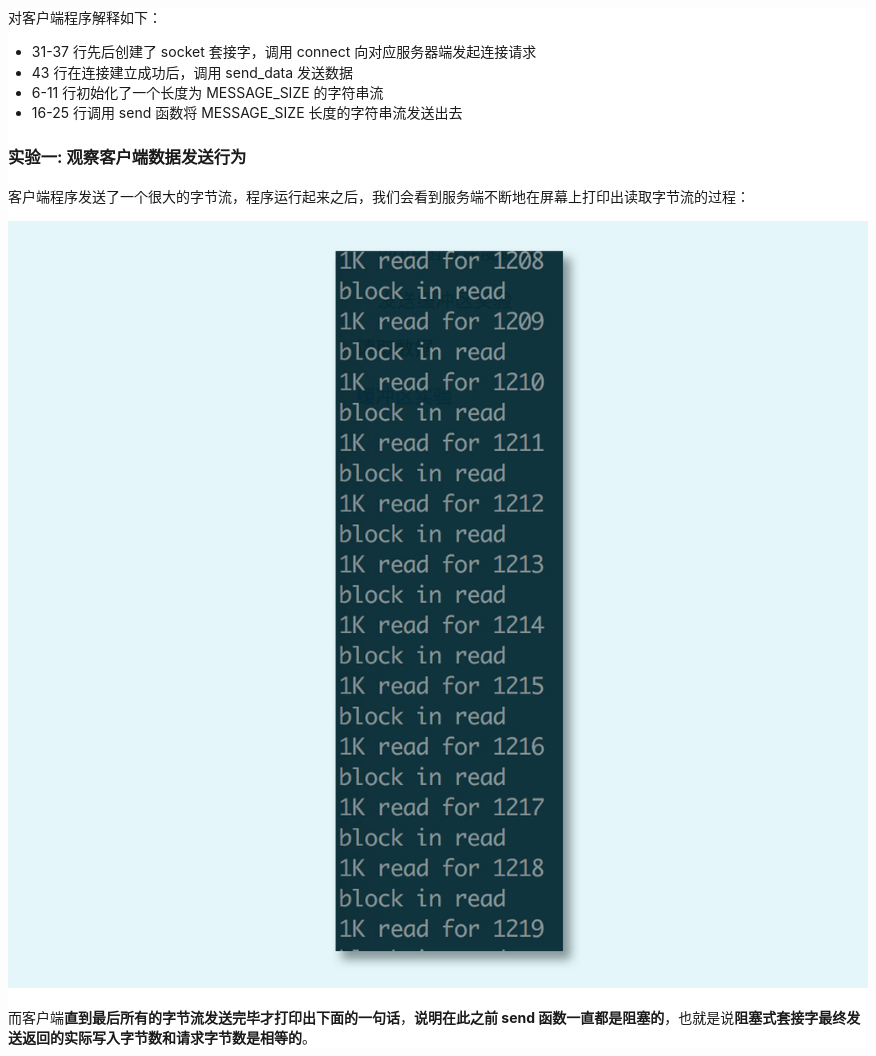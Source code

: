 对客户端程序解释如下：

- 31-37 行先后创建了 socket 套接字，调用 connect 向对应服务器端发起连接请求
- 43 行在连接建立成功后，调用 send_data 发送数据
- 6-11 行初始化了一个长度为 MESSAGE_SIZE 的字符串流
- 16-25 行调用 send 函数将 MESSAGE_SIZE 长度的字符串流发送出去

### 实验一: 观察客户端数据发送行为

客户端程序发送了一个很大的字节流，程序运行起来之后，我们会看到服务端不断地在屏幕上打印出读取字节流的过程：

![](image\客户端发送数据场景.jpg)

而客户端**直到最后所有的字节流发送完毕才打印出下面的一句话**，**说明在此之前 send 函数一直都是阻塞的**，也就是说**阻塞式套接字最终发送返回的实际写入字节数和请求字节数是相等的**。
